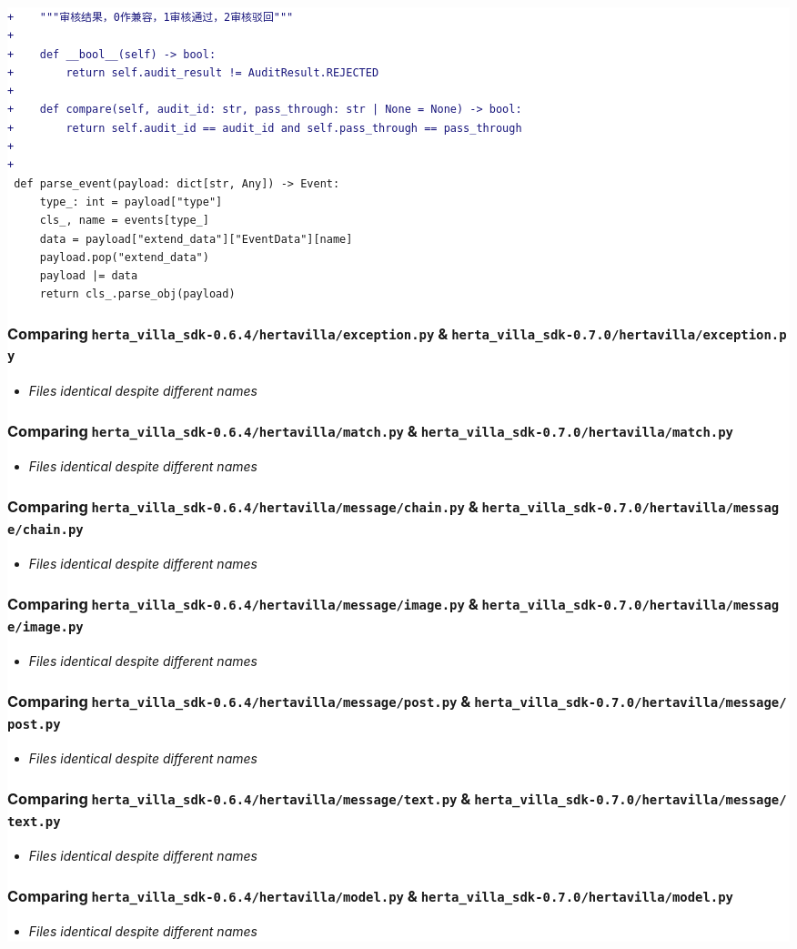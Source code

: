 ```diff
+    """审核结果，0作兼容，1审核通过，2审核驳回"""
+
+    def __bool__(self) -> bool:
+        return self.audit_result != AuditResult.REJECTED
+
+    def compare(self, audit_id: str, pass_through: str | None = None) -> bool:
+        return self.audit_id == audit_id and self.pass_through == pass_through
+
+
 def parse_event(payload: dict[str, Any]) -> Event:
     type_: int = payload["type"]
     cls_, name = events[type_]
     data = payload["extend_data"]["EventData"][name]
     payload.pop("extend_data")
     payload |= data
     return cls_.parse_obj(payload)
```

### Comparing `herta_villa_sdk-0.6.4/hertavilla/exception.py` & `herta_villa_sdk-0.7.0/hertavilla/exception.py`

 * *Files identical despite different names*

### Comparing `herta_villa_sdk-0.6.4/hertavilla/match.py` & `herta_villa_sdk-0.7.0/hertavilla/match.py`

 * *Files identical despite different names*

### Comparing `herta_villa_sdk-0.6.4/hertavilla/message/chain.py` & `herta_villa_sdk-0.7.0/hertavilla/message/chain.py`

 * *Files identical despite different names*

### Comparing `herta_villa_sdk-0.6.4/hertavilla/message/image.py` & `herta_villa_sdk-0.7.0/hertavilla/message/image.py`

 * *Files identical despite different names*

### Comparing `herta_villa_sdk-0.6.4/hertavilla/message/post.py` & `herta_villa_sdk-0.7.0/hertavilla/message/post.py`

 * *Files identical despite different names*

### Comparing `herta_villa_sdk-0.6.4/hertavilla/message/text.py` & `herta_villa_sdk-0.7.0/hertavilla/message/text.py`

 * *Files identical despite different names*

### Comparing `herta_villa_sdk-0.6.4/hertavilla/model.py` & `herta_villa_sdk-0.7.0/hertavilla/model.py`

 * *Files identical despite different names*
